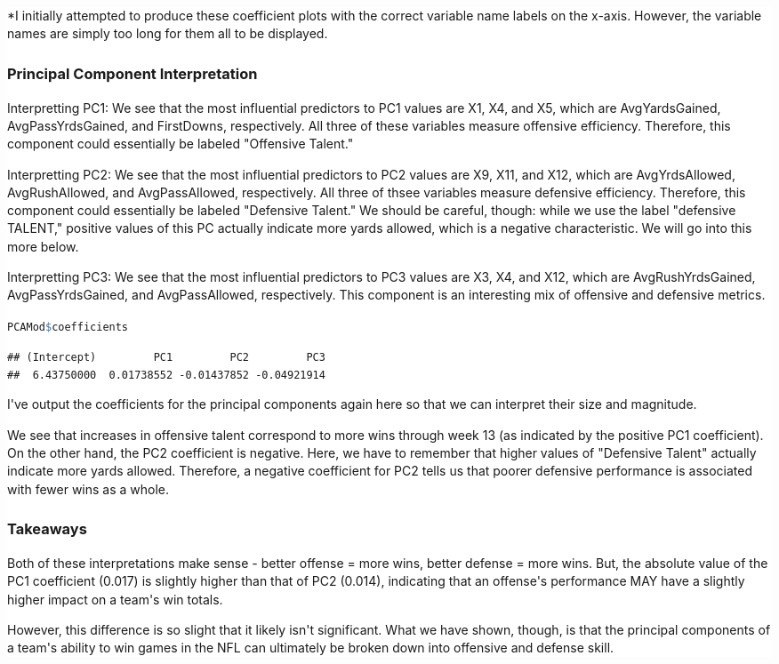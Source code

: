 \*I initially attempted to produce these coefficient plots with the correct variable name labels on the x-axis. However, the variable names are simply too long for them all to be displayed.

### Principal Component Interpretation

Interpretting PC1: We see that the most influential predictors to PC1 values are X1, X4, and X5, which are AvgYardsGained, AvgPassYrdsGained, and FirstDowns, respectively. All three of these variables measure offensive efficiency. Therefore, this component could essentially be labeled "Offensive Talent."

Interpretting PC2: We see that the most influential predictors to PC2 values are X9, X11, and X12, which are AvgYrdsAllowed, AvgRushAllowed, and AvgPassAllowed, respectively. All three of thsee variables measure defensive efficiency. Therefore, this component could essentially be labeled "Defensive Talent." We should be careful, though: while we use the label "defensive TALENT," positive values of this PC actually indicate more yards allowed, which is a negative characteristic. We will go into this more below.

Interpretting PC3: We see that the most influential predictors to PC3 values are X3, X4, and X12, which are AvgRushYrdsGained, AvgPassYrdsGained, and AvgPassAllowed, respectively. This component is an interesting mix of offensive and defensive metrics.

``` r
PCAMod$coefficients
```

    ## (Intercept)         PC1         PC2         PC3 
    ##  6.43750000  0.01738552 -0.01437852 -0.04921914

I've output the coefficients for the principal components again here so that we can interpret their size and magnitude.

We see that increases in offensive talent correspond to more wins through week 13 (as indicated by the positive PC1 coefficient). On the other hand, the PC2 coefficient is negative. Here, we have to remember that higher values of "Defensive Talent" actually indicate more yards allowed. Therefore, a negative coefficient for PC2 tells us that poorer defensive performance is associated with fewer wins as a whole.

### Takeaways

Both of these interpretations make sense - better offense = more wins, better defense = more wins. But, the absolute value of the PC1 coefficient (0.017) is slightly higher than that of PC2 (0.014), indicating that an offense's performance MAY have a slightly higher impact on a team's win totals.

However, this difference is so slight that it likely isn't significant. What we have shown, though, is that the principal components of a team's ability to win games in the NFL can ultimately be broken down into offensive and defense skill.

